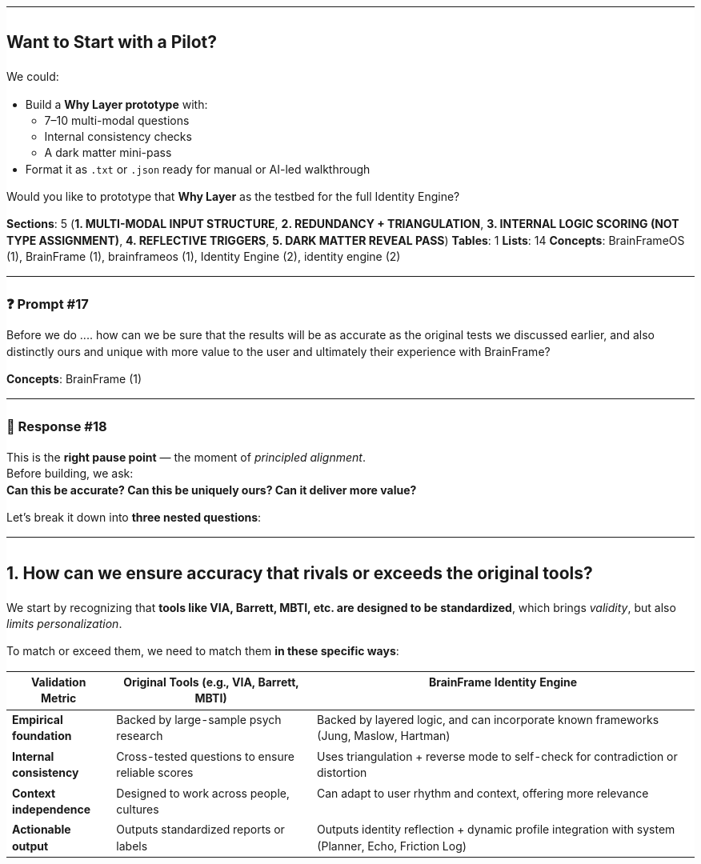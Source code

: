 * * *

Want to Start with a Pilot?
---------------------------

We could:

*   Build a **Why Layer prototype** with:
    *   7–10 multi-modal questions
    *   Internal consistency checks
    *   A dark matter mini-pass
*   Format it as `.txt` or `.json` ready for manual or AI-led walkthrough

Would you like to prototype that **Why Layer** as the testbed for the full Identity Engine?


**Sections**: 5 (**1\. MULTI-MODAL INPUT STRUCTURE**, **2\. REDUNDANCY + TRIANGULATION**, **3\. INTERNAL LOGIC SCORING (NOT TYPE ASSIGNMENT)**, **4\. REFLECTIVE TRIGGERS**, **5\. DARK MATTER REVEAL PASS**)
**Tables**: 1
**Lists**: 14
**Concepts**: BrainFrameOS (1), BrainFrame (1), brainframeos (1), Identity Engine (2), identity engine (2)

---

### ❓ Prompt #17

Before we do .... how can we be sure that the results will be as accurate as the original tests we discussed earlier, and also distinctly ours and unique with more value to the user and ultimately their experience with BrainFrame?


**Concepts**: BrainFrame (1)

---

### 💬 Response #18

This is the **right pause point** — the moment of _principled alignment_.  
Before building, we ask:  
**Can this be accurate? Can this be uniquely ours? Can it deliver more value?**

Let’s break it down into **three nested questions**:

* * *

**1\. How can we ensure accuracy that rivals or exceeds the original tools?**
-----------------------------------------------------------------------------

We start by recognizing that **tools like VIA, Barrett, MBTI, etc. are designed to be standardized**, which brings _validity_, but also _limits personalization_.

To match or exceed them, we need to match them **in these specific ways**:

| Validation Metric | Original Tools (e.g., VIA, Barrett, MBTI) | BrainFrame Identity Engine |
| --- | --- | --- |
| **Empirical foundation** | Backed by large-sample psych research | Backed by layered logic, and can incorporate known frameworks (Jung, Maslow, Hartman) |
| **Internal consistency** | Cross-tested questions to ensure reliable scores | Uses triangulation + reverse mode to self-check for contradiction or distortion |
| **Context independence** | Designed to work across people, cultures | Can adapt to user rhythm and context, offering more relevance |
| **Actionable output** | Outputs standardized reports or labels | Outputs identity reflection + dynamic profile integration with system (Planner, Echo, Friction Log) |
